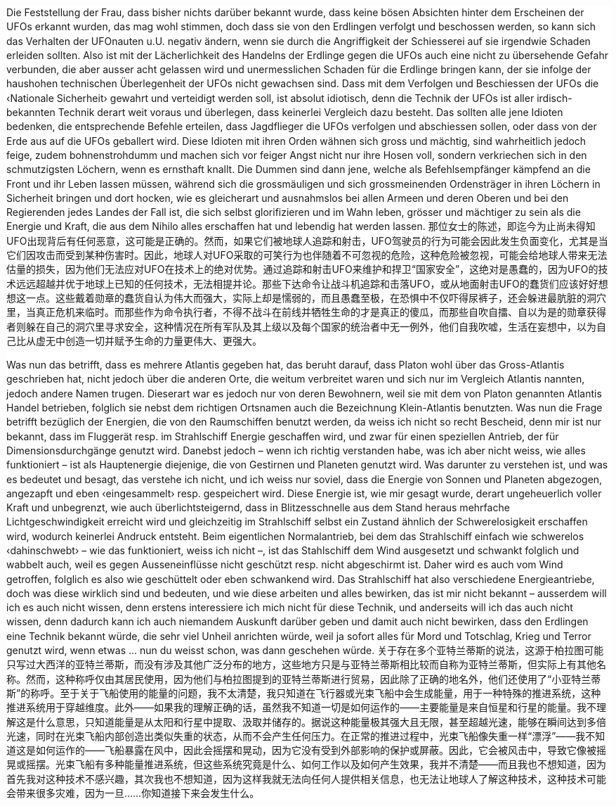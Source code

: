 Die Feststellung der Frau, dass bisher nichts darüber bekannt wurde, dass keine bösen Absichten hinter dem Erscheinen der UFOs erkannt wurden, das mag wohl stimmen, doch dass sie von den Erdlingen verfolgt und beschossen werden, so kann sich das Verhalten der UFOnauten u.U. negativ ändern, wenn sie durch die Angriffigkeit der Schiesserei auf sie irgendwie Schaden erleiden sollten. Also ist mit der Lächerlichkeit des Handelns der Erdlinge gegen die UFOs auch eine nicht zu übersehende Gefahr verbunden, die aber ausser acht gelassen wird und unermesslichen Schaden für die Erdlinge bringen kann, der sie infolge der haushohen technischen Überlegenheit der UFOs nicht gewachsen sind. Dass mit dem Verfolgen und Beschiessen der UFOs die ‹Nationale Sicherheit› gewahrt und verteidigt werden soll, ist absolut idiotisch, denn die Technik der UFOs ist aller irdisch-bekannten Technik derart weit voraus und überlegen, dass keinerlei Vergleich dazu besteht. Das sollten alle jene Idioten bedenken, die entsprechende Befehle erteilen, dass Jagdflieger die UFOs verfolgen und abschiessen sollen, oder dass von der Erde aus auf die UFOs geballert wird. Diese Idioten mit ihren Orden wähnen sich gross und mächtig, sind wahrheitlich jedoch feige, zudem bohnenstrohdumm und machen sich vor feiger Angst nicht nur ihre Hosen voll, sondern verkriechen sich in den schmutzigsten Löchern, wenn es ernsthaft knallt. Die Dummen sind dann jene, welche als Befehlsempfänger kämpfend an die Front und ihr Leben lassen müssen, während sich die grossmäuligen und sich grossmeinenden Ordensträger in ihren Löchern in Sicherheit bringen und dort hocken, wie es gleicherart und ausnahmslos bei allen Armeen und deren Oberen und bei den Regierenden jedes Landes der Fall ist, die sich selbst glorifizieren und im Wahn leben, grösser und mächtiger zu sein als die Energie und Kraft, die aus dem Nihilo alles erschaffen hat und lebendig hat werden lassen.
那位女士的陈述，即迄今为止尚未得知UFO出现背后有任何恶意，这可能是正确的。然而，如果它们被地球人追踪和射击，UFO驾驶员的行为可能会因此发生负面变化，尤其是当它们因攻击而受到某种伤害时。因此，地球人对UFO采取的可笑行为也伴随着不可忽视的危险，这种危险被忽视，可能会给地球人带来无法估量的损失，因为他们无法应对UFO在技术上的绝对优势。通过追踪和射击UFO来维护和捍卫“国家安全”，这绝对是愚蠢的，因为UFO的技术远远超越并优于地球上已知的任何技术，无法相提并论。那些下达命令让战斗机追踪和击落UFO，或从地面射击UFO的蠢货们应该好好想想这一点。这些戴着勋章的蠢货自认为伟大而强大，实际上却是懦弱的，而且愚蠢至极，在恐惧中不仅吓得尿裤子，还会躲进最肮脏的洞穴里，当真正危机来临时。而那些作为命令执行者，不得不战斗在前线并牺牲生命的才是真正的傻瓜，而那些自吹自擂、自以为是的勋章获得者则躲在自己的洞穴里寻求安全，这种情况在所有军队及其上级以及每个国家的统治者中无一例外，他们自我吹嘘，生活在妄想中，以为自己比从虚无中创造一切并赋予生命的力量更伟大、更强大。

Was nun das betrifft, dass es mehrere Atlantis gegeben hat, das beruht darauf, dass Platon wohl über das Gross-Atlantis geschrieben hat, nicht jedoch über die anderen Orte, die weitum verbreitet waren und sich nur im Vergleich Atlantis nannten, jedoch andere Namen trugen. Dieserart war es jedoch nur von deren Bewohnern, weil sie mit dem von Platon genannten Atlantis Handel betrieben, folglich sie nebst dem richtigen Ortsnamen auch die Bezeichnung Klein-Atlantis benutzten. Was nun die Frage betrifft bezüglich der Energien, die von den Raumschiffen benutzt werden, da weiss ich nicht so recht Bescheid, denn mir ist nur bekannt, dass im Fluggerät resp. im Strahlschiff Energie geschaffen wird, und zwar für einen speziellen Antrieb, der für Dimensionsdurchgänge genutzt wird. Danebst jedoch – wenn ich richtig verstanden habe, was ich aber nicht weiss, wie alles funktioniert – ist als Hauptenergie diejenige, die von Gestirnen und Planeten genutzt wird. Was darunter zu verstehen ist, und was es bedeutet und besagt, das verstehe ich nicht, und ich weiss nur soviel, dass die Energie von Sonnen und Planeten abgezogen, angezapft und eben ‹eingesammelt› resp. gespeichert wird. Diese Energie ist, wie mir gesagt wurde, derart ungeheuerlich voller Kraft und unbegrenzt, wie auch überlichtsteigernd, dass in Blitzesschnelle aus dem Stand heraus mehrfache Lichtgeschwindigkeit erreicht wird und gleichzeitig im Strahlschiff selbst ein Zustand ähnlich der Schwerelosigkeit erschaffen wird, wodurch keinerlei Andruck entsteht. Beim eigentlichen Normalantrieb, bei dem das Strahlschiff einfach wie schwerelos ‹dahinschwebt› – wie das funktioniert, weiss ich nicht –, ist das Stahlschiff dem Wind ausgesetzt und schwankt folglich und wabbelt auch, weil es gegen Ausseneinflüsse nicht geschützt resp. nicht abgeschirmt ist. Daher wird es auch vom Wind getroffen, folglich es also wie geschüttelt oder eben schwankend wird. Das Strahlschiff hat also verschiedene Energieantriebe, doch was diese wirklich sind und bedeuten, und wie diese arbeiten und alles bewirken, das ist mir nicht bekannt – ausserdem will ich es auch nicht wissen, denn erstens interessiere ich mich nicht für diese Technik, und anderseits will ich das auch nicht wissen, denn dadurch kann ich auch niemandem Auskunft darüber geben und damit auch nicht bewirken, dass den Erdlingen eine Technik bekannt würde, die sehr viel Unheil anrichten würde, weil ja sofort alles für Mord und Totschlag, Krieg und Terror genutzt wird, wenn etwas … nun du weisst schon, was dann geschehen würde.
关于存在多个亚特兰蒂斯的说法，这源于柏拉图可能只写过大西洋的亚特兰蒂斯，而没有涉及其他广泛分布的地方，这些地方只是与亚特兰蒂斯相比较而自称为亚特兰蒂斯，但实际上有其他名称。然而，这种称呼仅由其居民使用，因为他们与柏拉图提到的亚特兰蒂斯进行贸易，因此除了正确的地名外，他们还使用了“小亚特兰蒂斯”的称呼。至于关于飞船使用的能量的问题，我不太清楚，我只知道在飞行器或光束飞船中会生成能量，用于一种特殊的推进系统，这种推进系统用于穿越维度。此外——如果我的理解正确的话，虽然我不知道一切是如何运作的——主要能量是来自恒星和行星的能量。我不理解这是什么意思，只知道能量是从太阳和行星中提取、汲取并储存的。据说这种能量极其强大且无限，甚至超越光速，能够在瞬间达到多倍光速，同时在光束飞船内部创造出类似失重的状态，从而不会产生任何压力。在正常的推进过程中，光束飞船像失重一样“漂浮”——我不知道这是如何运作的——飞船暴露在风中，因此会摇摆和晃动，因为它没有受到外部影响的保护或屏蔽。因此，它会被风击中，导致它像被摇晃或摇摆。光束飞船有多种能量推进系统，但这些系统究竟是什么、如何工作以及如何产生效果，我并不清楚——而且我也不想知道，因为首先我对这种技术不感兴趣，其次我也不想知道，因为这样我就无法向任何人提供相关信息，也无法让地球人了解这种技术，这种技术可能会带来很多灾难，因为一旦……你知道接下来会发生什么。

